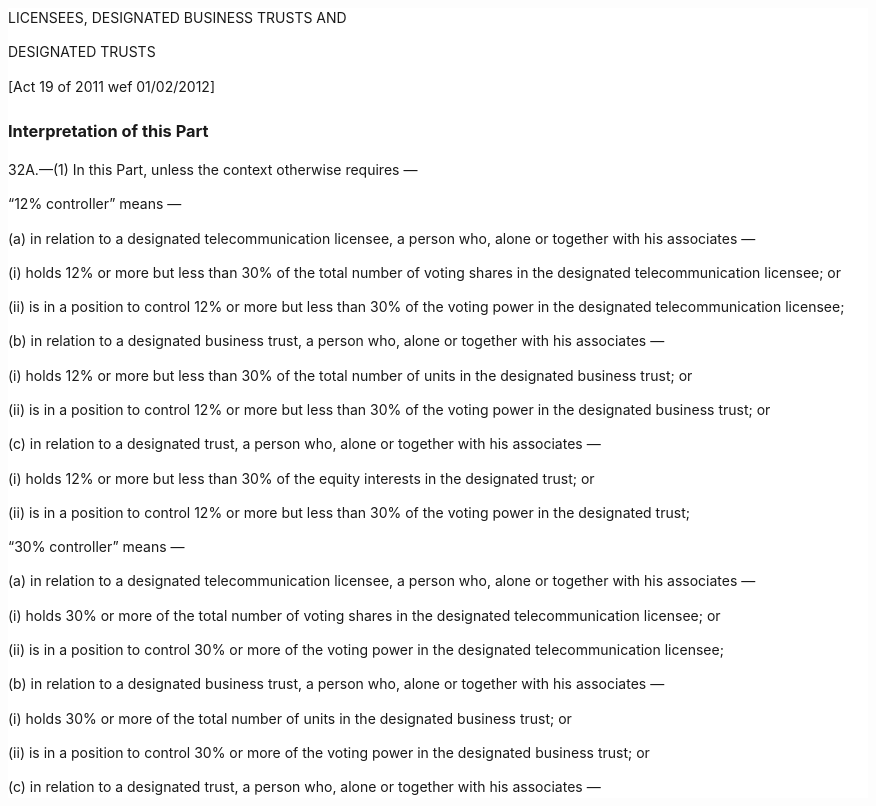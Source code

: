 


LICENSEES, DESIGNATED BUSINESS TRUSTS AND




DESIGNATED TRUSTS

[Act 19 of 2011 wef 01/02/2012]

### Interpretation of this Part

32A\.—(1) In this Part, unless the context otherwise requires —

“12% controller” means —

(a) in relation to a designated telecommunication licensee, a person who, alone or together with his associates —

(i) holds 12% or more but less than 30% of the total number of voting shares in the designated telecommunication licensee; or

(ii) is in a position to control 12% or more but less than 30% of the voting power in the designated telecommunication licensee;

(b) in relation to a designated business trust, a person who, alone or together with his associates —

(i) holds 12% or more but less than 30% of the total number of units in the designated business trust; or

(ii) is in a position to control 12% or more but less than 30% of the voting power in the designated business trust; or

(c) in relation to a designated trust, a person who, alone or together with his associates —

(i) holds 12% or more but less than 30% of the equity interests in the designated trust; or

(ii) is in a position to control 12% or more but less than 30% of the voting power in the designated trust;

“30% controller” means —

(a) in relation to a designated telecommunication licensee, a person who, alone or together with his associates —

(i) holds 30% or more of the total number of voting shares in the designated telecommunication licensee; or

(ii) is in a position to control 30% or more of the voting power in the designated telecommunication licensee;

(b) in relation to a designated business trust, a person who, alone or together with his associates —

(i) holds 30% or more of the total number of units in the designated business trust; or

(ii) is in a position to control 30% or more of the voting power in the designated business trust; or

(c) in relation to a designated trust, a person who, alone or together with his associates —
